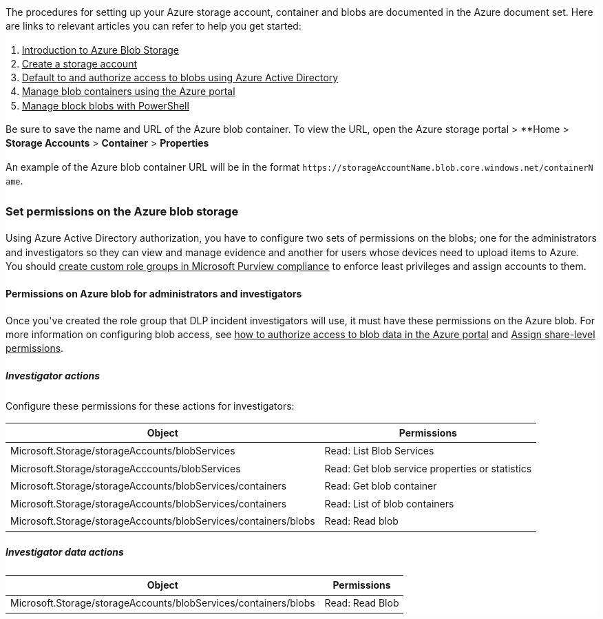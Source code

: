 The procedures for setting up your Azure storage account, container and blobs are documented in the Azure document set. Here are links to relevant articles you can refer to help you get started:
1. [Introduction to Azure Blob Storage](/azure/storage/blobs/storage-blobs-introduction)
1. [Create a storage account](/azure/storage/common/storage-account-create)
1. [Default to and authorize access to blobs using Azure Active Directory](/azure/storage/blobs/authorize-access-azure-active-directory)
1. [Manage blob containers using the Azure portal](/azure/storage/blobs/blob-containers-portal)
1. [Manage block blobs with PowerShell](/azure/storage/blobs/blob-powershell)

Be sure to save the name and URL of the Azure blob container. To view the URL, open the Azure storage portal \> **Home \> **Storage Accounts** \> **Container** \> **Properties**

An example of the Azure blob container URL will be in the format `https://storageAccountName.blob.core.windows.net/containerName`.

### Set permissions on the Azure blob storage

Using Azure Active Directory authorization, you have to configure two sets of permissions on the blobs; one for the administrators and investigators so they can view and manage evidence and another for users whose devices need to upload items to Azure. You should [create custom role groups in Microsoft Purview compliance](../security/office-365-security/scc-permissions.md) to enforce least privileges and assign accounts to them.

#### Permissions on Azure blob for administrators and investigators

Once you've created the role group that DLP incident investigators will use, it must have these permissions on the Azure blob. For more information on configuring blob access, see [how to authorize access to blob data in the Azure portal](/azure/storage/blobs/authorize-data-operations-portal) and [Assign share-level permissions](/azure/storage/files/storage-files-identity-ad-ds-assign-permissions?tabs=azure-portal.md).

##### Investigator actions

Configure these permissions for these actions for investigators:


|Object  |Permissions  |
|---------|---------|
|Microsoft.Storage/storageAccounts/blobServices     |Read: List Blob Services  |
|Microsoft.Storage/storageAcccounts/blobServices    |Read: Get blob service properties or statistics         |
|Microsoft.Storage/storageAccounts/blobServices/containers  |Read: Get blob container         |
|Microsoft.Storage/storageAccounts/blobServices/containers     |Read: List of blob containers         |
|Microsoft.Storage/storageAccounts/blobServices/containers/blobs     |Read: Read blob         |


##### Investigator data actions

|Object  |Permissions|
|---------|---------|
|Microsoft.Storage/storageAccounts/blobServices/containers/blobs|Read: Read Blob|
